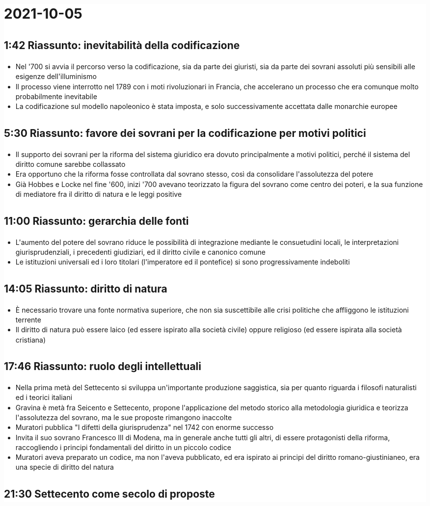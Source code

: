 # 2021-10-05

## 1:42 Riassunto: inevitabilità della codificazione

- Nel '700 si avvia il percorso verso la codificazione, sia da parte dei giuristi, sia da parte dei sovrani assoluti più sensibili alle esigenze dell'illuminismo
- Il processo viene interrotto nel 1789 con i moti rivoluzionari in Francia, che accelerano un processo che era comunque molto probabilmente inevitabile
- La codificazione sul modello napoleonico è stata imposta, e solo successivamente accettata dalle monarchie europee

## 5:30 Riassunto: favore dei sovrani per la codificazione per motivi politici

- Il supporto dei sovrani per la riforma del sistema giuridico era dovuto principalmente a motivi politici, perché il sistema del diritto comune sarebbe collassato
- Era opportuno che la riforma fosse controllata dal sovrano stesso, così da consolidare l'assolutezza del potere
- Già Hobbes e Locke nel fine '600, inizi '700 avevano teorizzato la figura del sovrano come centro dei poteri, e la sua funzione di mediatore fra il diritto di natura e le leggi positive

## 11:00 Riassunto: gerarchia delle fonti

- L'aumento del potere del sovrano riduce le possibilità di integrazione mediante le consuetudini locali, le interpretazioni giurisprudenziali, i precedenti giudiziari, ed il diritto civile e canonico comune
- Le istituzioni universali ed i loro titolari (l'imperatore ed il pontefice) si sono progressivamente indeboliti

## 14:05 Riassunto: diritto di natura

- È necessario trovare una fonte normativa superiore, che non sia suscettibile alle crisi politiche che affliggono le istituzioni terrente
- Il diritto di natura può essere laico (ed essere ispirato alla società civile) oppure religioso (ed essere ispirata alla società cristiana)

## 17:46 Riassunto: ruolo degli intellettuali

- Nella prima metà del Settecento si sviluppa un'importante produzione saggistica, sia per quanto riguarda i filosofi naturalisti ed i teorici italiani
- Gravina è metà fra Seicento e Settecento, propone l'applicazione del metodo storico alla metodologia giuridica e teorizza l'assolutezza del sovrano, ma le sue proposte rimangono inaccolte
- Muratori pubblica "I difetti della giurisprudenza" nel 1742 con enorme successo
- Invita il suo sovrano Francesco III di Modena, ma in generale anche tutti gli altri, di essere protagonisti della riforma, raccogliendo i principi fondamentali del diritto in un piccolo codice
- Muratori aveva preparato un codice, ma non l'aveva pubblicato, ed era ispirato ai principi del diritto romano-giustinianeo, era una specie di diritto del natura

## 21:30 Settecento come secolo di proposte
